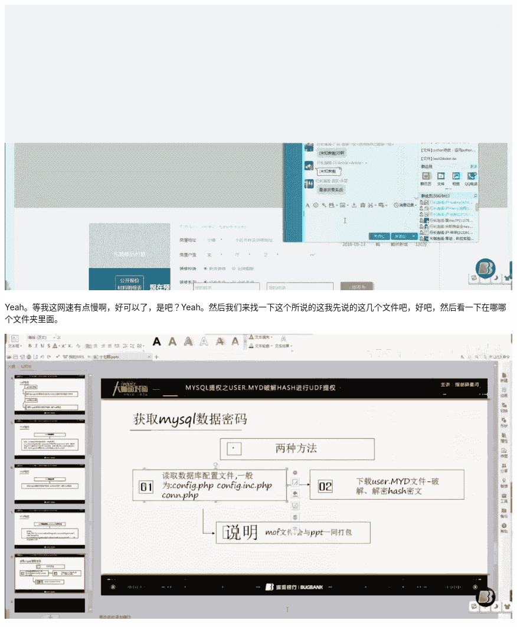 ![](img/bfe451e12df5687b8ddfc1ad7324cb0a_6.png)

Yeah。等我这网速有点慢啊，好可以了，是吧？Yeah。然后我们来找一下这个所说的这我先说的这几个文件吧，好吧，然后看一下在哪哪个文件夹里面。



![](img/bfe451e12df5687b8ddfc1ad7324cb0a_8.png)
